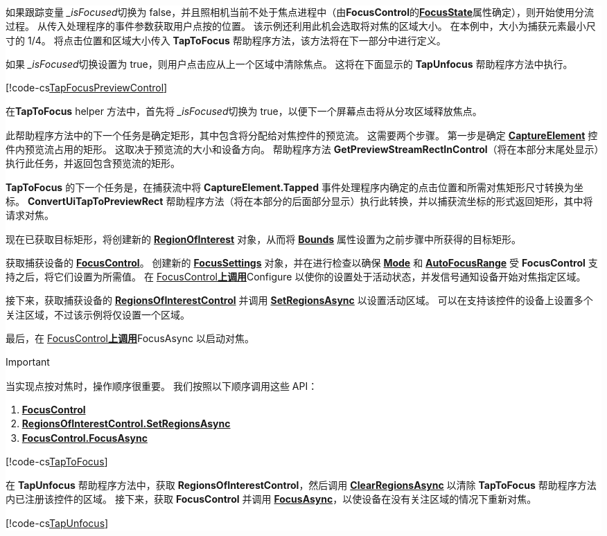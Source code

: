 如果跟踪变量 *\_isFocused*切换为 false，并且照相机当前不处于焦点进程中（由**FocusControl**的[**FocusState**](https://docs.microsoft.com/uwp/api/windows.media.devices.focuscontrol.focusstate)属性确定），则开始使用分流过程。 从传入处理程序的事件参数获取用户点按的位置。 该示例还利用此机会选取将对焦的区域大小。 在本例中，大小为捕获元素最小尺寸的 1/4。 将点击位置和区域大小传入 **TapToFocus** 帮助程序方法，该方法将在下一部分中进行定义。

如果 *\_isFocused*切换设置为 true，则用户点击应从上一个区域中清除焦点。 这将在下面显示的 **TapUnfocus** 帮助程序方法中执行。

[!code-cs[TapFocusPreviewControl](./code/BasicMediaCaptureWin10/cs/MainPage.ManualControls.xaml.cs#SnippetTapFocusPreviewControl)]

在**TapToFocus** helper 方法中，首先将 *\_isFocused*切换为 true，以便下一个屏幕点击将从分攻区域释放焦点。

此帮助程序方法中的下一个任务是确定矩形，其中包含将分配给对焦控件的预览流。 这需要两个步骤。 第一步是确定 [**CaptureElement**](https://docs.microsoft.com/uwp/api/Windows.UI.Xaml.Controls.CaptureElement) 控件内预览流占用的矩形。 这取决于预览流的大小和设备方向。 帮助程序方法 **GetPreviewStreamRectInControl**（将在本部分末尾处显示）执行此任务，并返回包含预览流的矩形。

**TapToFocus** 的下一个任务是，在捕获流中将 **CaptureElement.Tapped** 事件处理程序内确定的点击位置和所需对焦矩形尺寸转换为坐标。 **ConvertUiTapToPreviewRect** 帮助程序方法（将在本部分的后面部分显示）执行此转换，并以捕获流坐标的形式返回矩形，其中将请求对焦。

现在已获取目标矩形，将创建新的 [**RegionOfInterest**](https://docs.microsoft.com/uwp/api/Windows.Media.Devices.RegionOfInterest) 对象，从而将 [**Bounds**](https://docs.microsoft.com/uwp/api/windows.media.devices.regionofinterest.bounds) 属性设置为之前步骤中所获得的目标矩形。

获取捕获设备的 [**FocusControl**](https://docs.microsoft.com/uwp/api/Windows.Media.Devices.FocusControl)。 创建新的 [**FocusSettings**](https://docs.microsoft.com/uwp/api/Windows.Media.Devices.FocusSettings) 对象，并在进行检查以确保 [**Mode**](https://docs.microsoft.com/uwp/api/windows.media.devices.focuscontrol.mode) 和 [**AutoFocusRange**](https://docs.microsoft.com/uwp/api/windows.media.devices.focussettings.autofocusrange) 受 **FocusControl** 支持之后，将它们设置为所需值。 在 [FocusControl**上调用**](https://docs.microsoft.com/uwp/api/windows.media.devices.focuscontrol.configure)Configure 以使你的设置处于活动状态，并发信号通知设备开始对焦指定区域。

接下来，获取捕获设备的 [**RegionsOfInterestControl**](https://docs.microsoft.com/uwp/api/Windows.Media.Devices.RegionsOfInterestControl) 并调用 [**SetRegionsAsync**](https://docs.microsoft.com/uwp/api/windows.media.devices.regionsofinterestcontrol.setregionsasync) 以设置活动区域。 可以在支持该控件的设备上设置多个关注区域，不过该示例将仅设置一个区域。

最后，在 [FocusControl**上调用**](https://docs.microsoft.com/uwp/api/windows.media.devices.focuscontrol.focusasync)FocusAsync 以启动对焦。

> [!IMPORTANT]
> 当实现点按对焦时，操作顺序很重要。 我们按照以下顺序调用这些 API：
>
> 1. [**FocusControl**](https://docs.microsoft.com/uwp/api/windows.media.devices.focuscontrol.configure)
> 2. [**RegionsOfInterestControl.SetRegionsAsync**](https://docs.microsoft.com/uwp/api/windows.media.devices.regionsofinterestcontrol.setregionsasync)
> 3. [**FocusControl.FocusAsync**](https://docs.microsoft.com/uwp/api/windows.media.devices.focuscontrol.focusasync)

[!code-cs[TapToFocus](./code/BasicMediaCaptureWin10/cs/MainPage.ManualControls.xaml.cs#SnippetTapToFocus)]

在 **TapUnfocus** 帮助程序方法中，获取 **RegionsOfInterestControl**，然后调用 [**ClearRegionsAsync**](https://docs.microsoft.com/uwp/api/windows.media.devices.regionsofinterestcontrol.clearregionsasync) 以清除 **TapToFocus** 帮助程序方法内已注册该控件的区域。 接下来，获取 **FocusControl** 并调用 [**FocusAsync**](https://docs.microsoft.com/uwp/api/windows.media.devices.focuscontrol.focusasync)，以使设备在没有关注区域的情况下重新对焦。

[!code-cs[TapUnfocus](./code/BasicMediaCaptureWin10/cs/MainPage.ManualControls.xaml.cs#SnippetTapUnfocus)]
